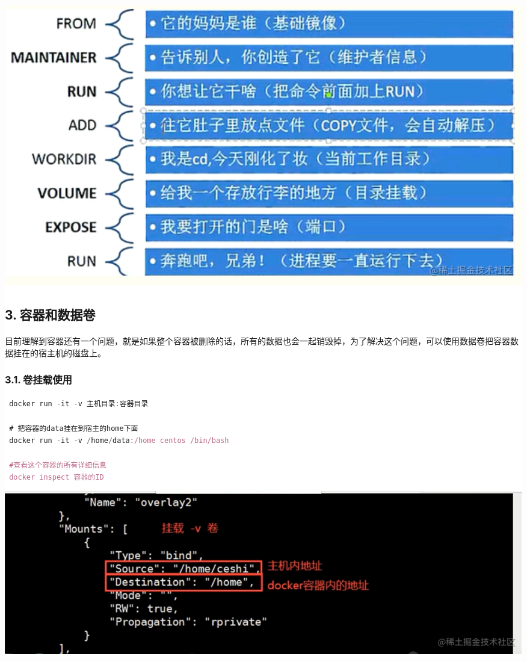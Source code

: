 ![image.png](16.png)


##  3. <a name='容器和数据卷'></a>容器和数据卷
目前理解到容器还有一个问题，就是如果整个容器被删除的话，所有的数据也会一起销毁掉，为了解决这个问题，可以使用数据卷把容器数据挂在的宿主机的磁盘上。

###  3.1. <a name='卷挂载使用'></a>卷挂载使用
```js
 docker run -it -v 主机目录:容器目录 
 
 # 把容器的data挂在到宿主的home下面
 docker run -it -v /home/data:/home centos /bin/bash 
 
 #查看这个容器的所有详细信息
 docker inspect 容器的ID
```

![image.png](17.png)
